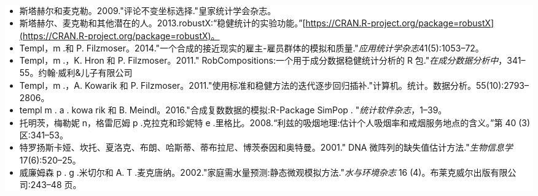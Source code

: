 *   斯塔赫尔和麦克勒。2009."评论不变坐标选择."皇家统计学会杂志。
*   斯塔赫尔、麦克勒和其他潜在的人。2013.robustX:“稳健统计的实验功能。”[https://CRAN.R-project.org/package=robustX](https://CRAN.R-project.org/package=robustX)。
*   Templ，m .和 P. Filzmoser。2014."一个合成的接近现实的雇主-雇员群体的模拟和质量."*应用统计学杂志*41(5):1053–72。
*   Templ，m .，K. Hron 和 P. Filzmoser。2011." RobCompositions:一个用于成分数据稳健统计分析的 R 包."*在成分数据分析中*，341–55。约翰·威利&儿子有限公司
*   Templ，m .，A. Kowarik 和 P. Filzmoser。2011."使用标准和稳健方法的迭代逐步回归插补."计算机。统计。数据分析。55(10):2793–2806。
*   templ m . a . kowa rik 和 B. Meindl。2016."合成复数数据的模拟:R-Package SimPop . "*统计软件杂志*，1–39。
*   托明茨，梅勒妮 n，格雷厄姆 p .克拉克和珍妮特 e .里格比。2008.“利兹的吸烟地理:估计个人吸烟率和戒烟服务地点的含义。”第 40 (3)区:341–53。
*   特罗扬斯卡娅、坎托、夏洛克、布朗、哈斯蒂、蒂布拉尼、博茨泰因和奥特曼。2001." DNA 微阵列的缺失值估计方法."*生物信息学*17(6):520–25。
*   威廉姆森 p . g .米切尔和 A. T .麦克唐纳。2002."家庭需水量预测:静态微观模拟方法."*水与环境杂志* 16 (4)。布莱克威尔出版有限公司:243–48 页。